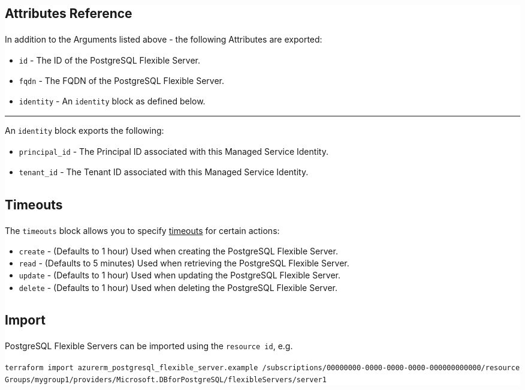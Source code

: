 
## Attributes Reference

In addition to the Arguments listed above - the following Attributes are exported:

* `id` - The ID of the PostgreSQL Flexible Server.

* `fqdn` - The FQDN of the PostgreSQL Flexible Server.

* `identity` - An `identity` block as defined below.

---

An `identity` block exports the following:

* `principal_id` - The Principal ID associated with this Managed Service Identity.

* `tenant_id` - The Tenant ID associated with this Managed Service Identity.

## Timeouts

The `timeouts` block allows you to specify [timeouts](https://www.terraform.io/language/resources/syntax#operation-timeouts) for certain actions:

* `create` - (Defaults to 1 hour) Used when creating the PostgreSQL Flexible Server.
* `read` - (Defaults to 5 minutes) Used when retrieving the PostgreSQL Flexible Server.
* `update` - (Defaults to 1 hour) Used when updating the PostgreSQL Flexible Server.
* `delete` - (Defaults to 1 hour) Used when deleting the PostgreSQL Flexible Server.

## Import

PostgreSQL Flexible Servers can be imported using the `resource id`, e.g.

```shell
terraform import azurerm_postgresql_flexible_server.example /subscriptions/00000000-0000-0000-0000-000000000000/resourceGroups/mygroup1/providers/Microsoft.DBforPostgreSQL/flexibleServers/server1
```
